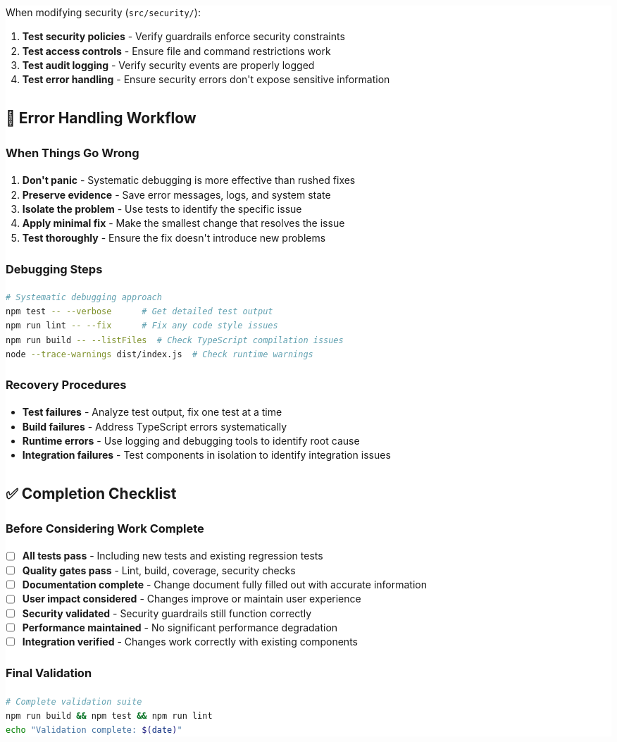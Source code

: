 When modifying security (`src/security/`):

1. **Test security policies** - Verify guardrails enforce security constraints
2. **Test access controls** - Ensure file and command restrictions work
3. **Test audit logging** - Verify security events are properly logged
4. **Test error handling** - Ensure security errors don't expose sensitive information

## 🚨 Error Handling Workflow

### When Things Go Wrong

1. **Don't panic** - Systematic debugging is more effective than rushed fixes
2. **Preserve evidence** - Save error messages, logs, and system state
3. **Isolate the problem** - Use tests to identify the specific issue
4. **Apply minimal fix** - Make the smallest change that resolves the issue
5. **Test thoroughly** - Ensure the fix doesn't introduce new problems

### Debugging Steps

```bash
# Systematic debugging approach
npm test -- --verbose      # Get detailed test output
npm run lint -- --fix      # Fix any code style issues
npm run build -- --listFiles  # Check TypeScript compilation issues
node --trace-warnings dist/index.js  # Check runtime warnings
```

### Recovery Procedures

- **Test failures** - Analyze test output, fix one test at a time
- **Build failures** - Address TypeScript errors systematically
- **Runtime errors** - Use logging and debugging tools to identify root cause
- **Integration failures** - Test components in isolation to identify integration issues

## ✅ Completion Checklist

### Before Considering Work Complete

- [ ] **All tests pass** - Including new tests and existing regression tests
- [ ] **Quality gates pass** - Lint, build, coverage, security checks
- [ ] **Documentation complete** - Change document fully filled out with accurate information
- [ ] **User impact considered** - Changes improve or maintain user experience
- [ ] **Security validated** - Security guardrails still function correctly
- [ ] **Performance maintained** - No significant performance degradation
- [ ] **Integration verified** - Changes work correctly with existing components

### Final Validation

```bash
# Complete validation suite
npm run build && npm test && npm run lint
echo "Validation complete: $(date)"
```
